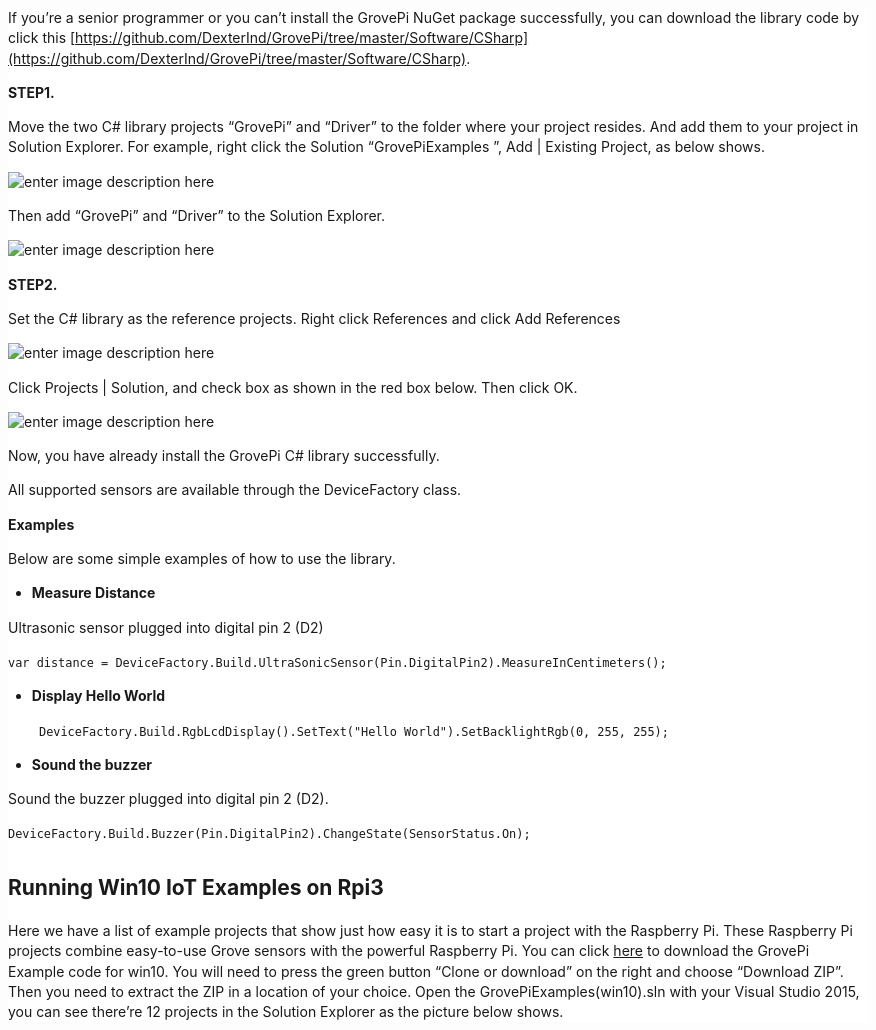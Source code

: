 If you’re a senior programmer or you can’t install the GrovePi NuGet package successfully, you can download the library code by click this [https://github.com/DexterInd/GrovePi/tree/master/Software/CSharp](https://github.com/DexterInd/GrovePi/tree/master/Software/CSharp).

**STEP1.**

Move the two C# library projects “GrovePi” and “Driver” to the folder where your project resides. And add them to your project in Solution Explorer.
For example, right click the Solution “GrovePiExamples ”, Add | Existing Project, as below shows.

![enter image description here](https://raw.githubusercontent.com/SeeedDocument/Microsoft_IoT_Grove_Kit/master/images/2_2_1.png)

Then add “GrovePi” and “Driver” to the Solution Explorer.

![enter image description here](https://raw.githubusercontent.com/SeeedDocument/Microsoft_IoT_Grove_Kit/master/images/2_2_2.png)


**STEP2.**

Set the C# library as the reference projects. Right click References and click Add References

![enter image description here](https://raw.githubusercontent.com/SeeedDocument/Microsoft_IoT_Grove_Kit/master/images/2_2_3.png)

Click Projects | Solution, and check box as shown in the red box below. Then click OK.

![enter image description here](https://raw.githubusercontent.com/SeeedDocument/Microsoft_IoT_Grove_Kit/master/images/2_2_4.png)

Now, you have already install the GrovePi C# library successfully.

All supported sensors are available through the DeviceFactory class.

**Examples**

Below are some simple examples of how to use the library.

 * **Measure Distance**

Ultrasonic sensor plugged into digital pin 2 (D2)

    var distance = DeviceFactory.Build.UltraSonicSensor(Pin.DigitalPin2).MeasureInCentimeters();

* **Display Hello World**

       DeviceFactory.Build.RgbLcdDisplay().SetText("Hello World").SetBacklightRgb(0, 255, 255);


* **Sound the buzzer**

Sound the buzzer plugged into digital pin 2 (D2).

    DeviceFactory.Build.Buzzer(Pin.DigitalPin2).ChangeState(SensorStatus.On);


## Running Win10 IoT Examples on Rpi3

Here we have a list of example projects that show just how easy it is to start a project with the Raspberry Pi. These Raspberry Pi projects combine easy-to-use Grove sensors with the powerful Raspberry Pi.
You can click [here](https://github.com/Seeed-Studio/GrovePiExamples_win10) to download the GrovePi Example code for win10. You will need to press the green button “Clone or download” on the right and choose “Download ZIP”. Then you need to extract the ZIP in a location of your choice.
Open the GrovePiExamples(win10).sln with your Visual Studio 2015, you can see there’re 12 projects in the Solution Explorer as the picture below shows.
